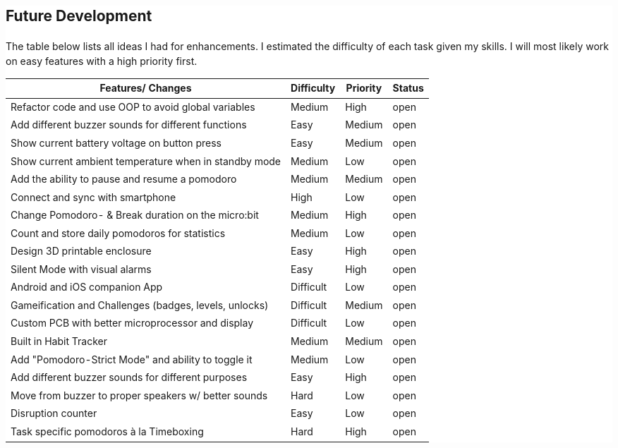 ## Future Development

The table below lists all ideas I had for enhancements. I estimated the difficulty of each task given my skills. I will most likely work on easy features with a high priority first. 

|Features/ Changes                                       |Difficulty|Priority|Status|
|--------------------------------------------------------|----------|--------|------|
|Refactor code and use OOP to avoid global variables     |Medium    |High    |open  |
|Add different buzzer sounds for different functions     |Easy      |Medium  |open  |
|Show current battery voltage on button press            |Easy      |Medium  |open  |
|Show current ambient temperature when in standby mode   |Medium    |Low     |open  |
|Add the ability to pause and resume a pomodoro          |Medium    |Medium  |open  |
|Connect and sync with smartphone                        |High      |Low     |open  |
|Change Pomodoro- & Break duration on the micro:bit      |Medium    |High    |open  |
|Count and store daily pomodoros for statistics          |Medium    |Low     |open  |
|Design 3D printable enclosure                           |Easy      |High    |open  |
|Silent Mode with visual alarms                          |Easy      |High    |open  |
|Android and iOS companion App                           |Difficult |Low     |open  |
|Gameification and Challenges (badges, levels, unlocks)  |Difficult |Medium  |open  |
|Custom PCB with better microprocessor and display       |Difficult |Low     |open  |
|Built in Habit Tracker                                  |Medium    |Medium  |open  |
|Add "Pomodoro-Strict Mode" and ability to toggle it     |Medium    |Low     |open  |
|Add different buzzer sounds for different purposes      |Easy      |High    |open  |
|Move from buzzer to proper speakers w/ better sounds    |Hard      |Low     |open  |
|Disruption counter                                      |Easy      |Low     |open  |
|Task specific pomodoros à la Timeboxing                 |Hard      |High    |open  |




